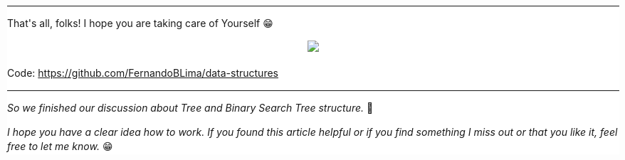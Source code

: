 ___

That's all, folks! I hope you are taking care of Yourself 😁

<div style="text-align:center"><img src="https://media.giphy.com/media/qNnQAESrblfDG/giphy.gif" /></div>

Code: https://github.com/FernandoBLima/data-structures

___

_So we finished our discussion about Tree and Binary Search Tree structure._ 🙌

_I hope you have a clear idea how to work. If you found this article helpful or if you find something I miss out or that you like it, feel free to let me know._ 😁


